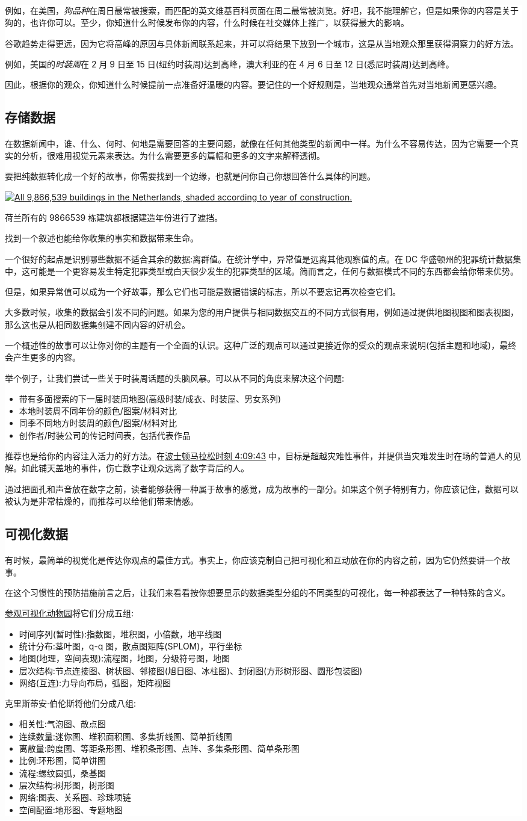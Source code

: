 例如，在美国，*狗品种*在周日最常被搜索，而匹配的英文维基百科页面在周二最常被浏览。好吧，我不能理解它，但是如果你的内容是关于狗的，也许你可以。至少，你知道什么时候发布你的内容，什么时候在社交媒体上推广，以获得最大的影响。

谷歌趋势走得更远，因为它将高峰的原因与具体新闻联系起来，并可以将结果下放到一个城市，这是从当地观众那里获得洞察力的好方法。

例如，美国的*时装周*在 2 月 9 日至 15 日(纽约时装周)达到高峰，澳大利亚的在 4 月 6 日至 12 日(悉尼时装周)达到高峰。

因此，根据你的观众，你知道什么时候提前一点准备好温暖的内容。要记住的一个好规则是，当地观众通常首先对当地新闻更感兴趣。

## 存储数据

在数据新闻中，谁、什么、何时、何地是需要回答的主要问题，就像在任何其他类型的新闻中一样。为什么不容易传达，因为它需要一个真实的分析，很难用视觉元素来表达。为什么需要更多的篇幅和更多的文字来解释透彻。

要把纯数据转化成一个好的故事，你需要找到一个边缘，也就是问你自己你想回答什么具体的问题。

[![All 9,866,539 buildings in the Netherlands, shaded according to year of construction. ](../Images/4e4949e860d980f938948638a7b9ead3.png)](http://citysdk.waag.org/buildings/#52.3733,4.8891,14)

荷兰所有的 9866539 栋建筑都根据建造年份进行了遮挡。

找到一个叙述也能给你收集的事实和数据带来生命。

一个很好的起点是识别哪些数据不适合其余的数据:离群值。在统计学中，异常值是远离其他观察值的点。在 DC 华盛顿州的犯罪统计数据集中，这可能是一个更容易发生特定犯罪类型或白天很少发生的犯罪类型的区域。简而言之，任何与数据模式不同的东西都会给你带来优势。

但是，如果异常值可以成为一个好故事，那么它们也可能是数据错误的标志，所以不要忘记再次检查它们。

大多数时候，收集的数据会引发不同的问题。如果为您的用户提供与相同数据交互的不同方式很有用，例如通过提供地图视图和图表视图，那么这也是从相同数据集创建不同内容的好机会。

一个概述性的故事可以让你对你的主题有一个全面的认识。这种广泛的观点可以通过更接近你的受众的观点来说明(包括主题和地域)，最终会产生更多的内容。

举个例子，让我们尝试一些关于时装周话题的头脑风暴。可以从不同的角度来解决这个问题:

*   带有多面搜索的下一届时装周地图(高级时装/成衣、时装屋、男女系列)
*   本地时装周不同年份的颜色/图案/材料对比
*   同季不同地方时装周的颜色/图案/材料对比
*   创作者/时装公司的传记时间表，包括代表作品

推荐也是给你的内容注入活力的好方法。在[波士顿马拉松时刻 4:09:43](http://www.nytimes.com/interactive/2013/04/22/sports/boston-moment.html) 中，目标是超越灾难性事件，并提供当灾难发生时在场的普通人的见解。如此铺天盖地的事件，伤亡数字让观众远离了数字背后的人。

通过把面孔和声音放在数字之前，读者能够获得一种属于故事的感觉，成为故事的一部分。如果这个例子特别有力，你应该记住，数据可以被认为是非常枯燥的，而推荐可以给他们带来情感。

## 可视化数据

有时候，最简单的视觉化是传达你观点的最佳方式。事实上，你应该克制自己把可视化和互动放在你的内容之前，因为它仍然要讲一个故事。

在这个习惯性的预防措施前言之后，让我们来看看按你想要显示的数据类型分组的不同类型的可视化，每一种都表达了一种特殊的含义。

[参观可视化动物园](http://homes.cs.washington.edu/~jheer//files/zoo/)将它们分成五组:

*   时间序列(暂时性):指数图，堆积图，小倍数，地平线图
*   统计分布:茎叶图，q-q 图，散点图矩阵(SPLOM)，平行坐标
*   地图(地理，空间表现):流程图，地图，分级符号图，地图
*   层次结构:节点连接图、树状图、邻接图(旭日图、冰柱图)、封闭图(方形树形图、圆形包装图)
*   网络(互连):力导向布局，弧图，矩阵视图

克里斯蒂安·伯伦斯将他们分成八组:

*   相关性:气泡图、散点图
*   连续数量:迷你图、堆积面积图、多集折线图、简单折线图
*   离散量:跨度图、等距条形图、堆积条形图、点阵、多集条形图、简单条形图
*   比例:环形图，简单饼图
*   流程:螺纹圆弧，桑基图
*   层次结构:树形图，树形图
*   网络:图表、关系圈、珍珠项链
*   空间配置:地形图、专题地图
